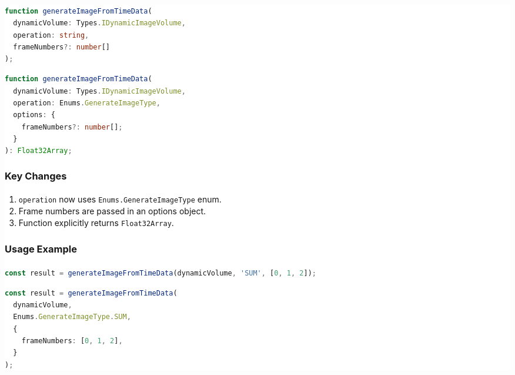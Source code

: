 <Tabs>
<TabItem value="Before" label="Before 📦 " default>

```typescript
function generateImageFromTimeData(
  dynamicVolume: Types.IDynamicImageVolume,
  operation: string,
  frameNumbers?: number[]
);
```

</TabItem>
<TabItem value="After" label="After 🚀">

```typescript
function generateImageFromTimeData(
  dynamicVolume: Types.IDynamicImageVolume,
  operation: Enums.GenerateImageType,
  options: {
    frameNumbers?: number[];
  }
): Float32Array;
```

</TabItem>
</Tabs>

### Key Changes

1. `operation` now uses `Enums.GenerateImageType` enum.
2. Frame numbers are passed in an options object.
3. Function explicitly returns `Float32Array`.

### Usage Example

<Tabs>
<TabItem value="Before" label="Before 📦 " default>

```typescript
const result = generateImageFromTimeData(dynamicVolume, 'SUM', [0, 1, 2]);
```

</TabItem>
<TabItem value="After" label="After 🚀">

```typescript
const result = generateImageFromTimeData(
  dynamicVolume,
  Enums.GenerateImageType.SUM,
  {
    frameNumbers: [0, 1, 2],
  }
);
```

</TabItem>
</Tabs>


  [viewportId: string]: RepresentationPublicInput[];
  [viewportId: string]: RepresentationPublicInput[];
  [viewportId: string]: RepresentationPublicInput[];